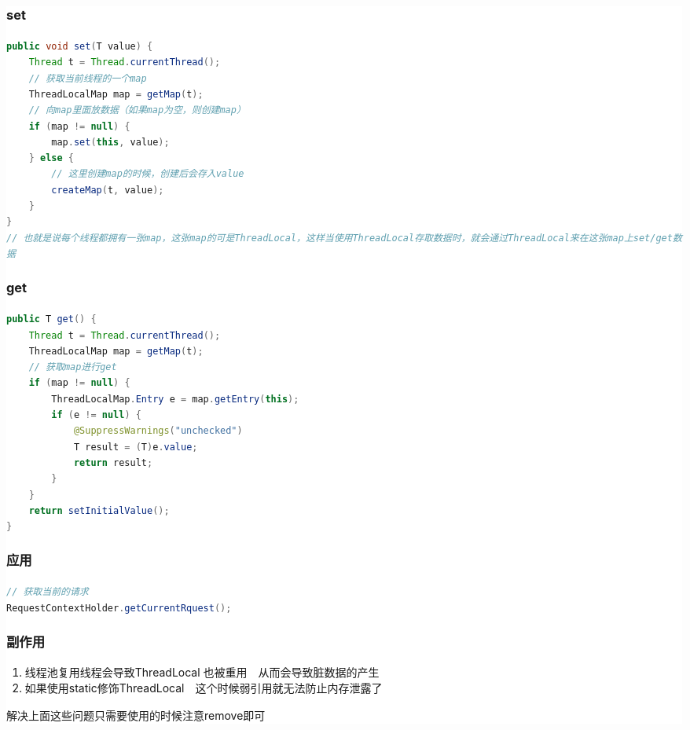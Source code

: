 ### set

```java
public void set(T value) {
    Thread t = Thread.currentThread();
    // 获取当前线程的一个map
    ThreadLocalMap map = getMap(t);
    // 向map里面放数据（如果map为空，则创建map）
    if (map != null) {
        map.set(this, value);
    } else {
        // 这里创建map的时候，创建后会存入value
        createMap(t, value);
    }
}
// 也就是说每个线程都拥有一张map，这张map的可是ThreadLocal，这样当使用ThreadLocal存取数据时，就会通过ThreadLocal来在这张map上set/get数据
```

### get

```java
public T get() {
    Thread t = Thread.currentThread();
    ThreadLocalMap map = getMap(t);
    // 获取map进行get
    if (map != null) {
        ThreadLocalMap.Entry e = map.getEntry(this);
        if (e != null) {
            @SuppressWarnings("unchecked")
            T result = (T)e.value;
            return result;
        }
    }
    return setInitialValue();
}
```

### 应用

```java
// 获取当前的请求
RequestContextHolder.getCurrentRquest();
```

### 副作用

1. 线程池复用线程会导致ThreadLocal 也被重用　从而会导致脏数据的产生
2. 如果使用static修饰ThreadLocal　这个时候弱引用就无法防止内存泄露了

解决上面这些问题只需要使用的时候注意remove即可
